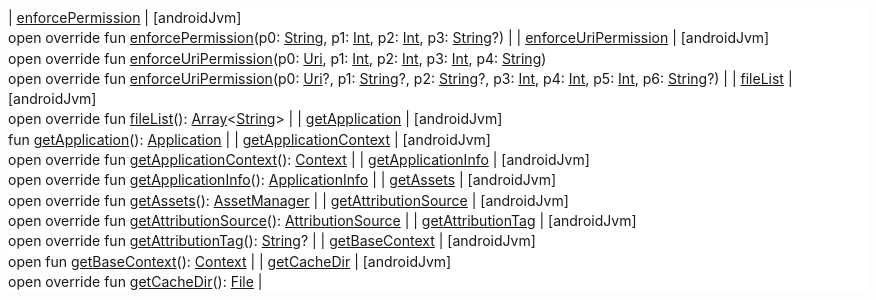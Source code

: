 | [enforcePermission](../../com.veles.purchase.presentation.presentation.mvvm.pip/-p-i-p/index.md#-1911070116%2FFunctions%2F-646359276) | [androidJvm]<br>open override fun [enforcePermission](../../com.veles.purchase.presentation.presentation.mvvm.pip/-p-i-p/index.md#-1911070116%2FFunctions%2F-646359276)(p0: [String](https://kotlinlang.org/api/latest/jvm/stdlib/kotlin/-string/index.html), p1: [Int](https://kotlinlang.org/api/latest/jvm/stdlib/kotlin/-int/index.html), p2: [Int](https://kotlinlang.org/api/latest/jvm/stdlib/kotlin/-int/index.html), p3: [String](https://kotlinlang.org/api/latest/jvm/stdlib/kotlin/-string/index.html)?) |
| [enforceUriPermission](../../com.veles.purchase.presentation.presentation.mvvm.pip/-p-i-p/index.md#-2129139702%2FFunctions%2F-646359276) | [androidJvm]<br>open override fun [enforceUriPermission](../../com.veles.purchase.presentation.presentation.mvvm.pip/-p-i-p/index.md#-2129139702%2FFunctions%2F-646359276)(p0: [Uri](https://developer.android.com/reference/kotlin/android/net/Uri.html), p1: [Int](https://kotlinlang.org/api/latest/jvm/stdlib/kotlin/-int/index.html), p2: [Int](https://kotlinlang.org/api/latest/jvm/stdlib/kotlin/-int/index.html), p3: [Int](https://kotlinlang.org/api/latest/jvm/stdlib/kotlin/-int/index.html), p4: [String](https://kotlinlang.org/api/latest/jvm/stdlib/kotlin/-string/index.html))<br>open override fun [enforceUriPermission](../../com.veles.purchase.presentation.presentation.mvvm.pip/-p-i-p/index.md#355973580%2FFunctions%2F-646359276)(p0: [Uri](https://developer.android.com/reference/kotlin/android/net/Uri.html)?, p1: [String](https://kotlinlang.org/api/latest/jvm/stdlib/kotlin/-string/index.html)?, p2: [String](https://kotlinlang.org/api/latest/jvm/stdlib/kotlin/-string/index.html)?, p3: [Int](https://kotlinlang.org/api/latest/jvm/stdlib/kotlin/-int/index.html), p4: [Int](https://kotlinlang.org/api/latest/jvm/stdlib/kotlin/-int/index.html), p5: [Int](https://kotlinlang.org/api/latest/jvm/stdlib/kotlin/-int/index.html), p6: [String](https://kotlinlang.org/api/latest/jvm/stdlib/kotlin/-string/index.html)?) |
| [fileList](../../com.veles.purchase.presentation.presentation.mvvm.pip/-p-i-p/index.md#1346241261%2FFunctions%2F-646359276) | [androidJvm]<br>open override fun [fileList](../../com.veles.purchase.presentation.presentation.mvvm.pip/-p-i-p/index.md#1346241261%2FFunctions%2F-646359276)(): [Array](https://kotlinlang.org/api/latest/jvm/stdlib/kotlin/-array/index.html)&lt;[String](https://kotlinlang.org/api/latest/jvm/stdlib/kotlin/-string/index.html)&gt; |
| [getApplication](../../com.veles.purchase.presentation.data.notification.fcm/-firebase-messaging-service/index.md#1881791868%2FFunctions%2F-646359276) | [androidJvm]<br>fun [getApplication](../../com.veles.purchase.presentation.data.notification.fcm/-firebase-messaging-service/index.md#1881791868%2FFunctions%2F-646359276)(): [Application](https://developer.android.com/reference/kotlin/android/app/Application.html) |
| [getApplicationContext](../../com.veles.purchase.presentation.presentation.mvvm.pip/-p-i-p/index.md#720574270%2FFunctions%2F-646359276) | [androidJvm]<br>open override fun [getApplicationContext](../../com.veles.purchase.presentation.presentation.mvvm.pip/-p-i-p/index.md#720574270%2FFunctions%2F-646359276)(): [Context](https://developer.android.com/reference/kotlin/android/content/Context.html) |
| [getApplicationInfo](../../com.veles.purchase.presentation.presentation.mvvm.pip/-p-i-p/index.md#875309695%2FFunctions%2F-646359276) | [androidJvm]<br>open override fun [getApplicationInfo](../../com.veles.purchase.presentation.presentation.mvvm.pip/-p-i-p/index.md#875309695%2FFunctions%2F-646359276)(): [ApplicationInfo](https://developer.android.com/reference/kotlin/android/content/pm/ApplicationInfo.html) |
| [getAssets](../../com.veles.purchase.presentation.data.notification.fcm/-firebase-messaging-service/index.md#929224314%2FFunctions%2F-646359276) | [androidJvm]<br>open override fun [getAssets](../../com.veles.purchase.presentation.data.notification.fcm/-firebase-messaging-service/index.md#929224314%2FFunctions%2F-646359276)(): [AssetManager](https://developer.android.com/reference/kotlin/android/content/res/AssetManager.html) |
| [getAttributionSource](../../com.veles.purchase.presentation.presentation.mvvm.pip/-p-i-p/index.md#745115299%2FFunctions%2F-646359276) | [androidJvm]<br>open override fun [getAttributionSource](../../com.veles.purchase.presentation.presentation.mvvm.pip/-p-i-p/index.md#745115299%2FFunctions%2F-646359276)(): [AttributionSource](https://developer.android.com/reference/kotlin/android/content/AttributionSource.html) |
| [getAttributionTag](../../com.veles.purchase.presentation.presentation.mvvm.pip/-p-i-p/index.md#-2059689374%2FFunctions%2F-646359276) | [androidJvm]<br>open override fun [getAttributionTag](../../com.veles.purchase.presentation.presentation.mvvm.pip/-p-i-p/index.md#-2059689374%2FFunctions%2F-646359276)(): [String](https://kotlinlang.org/api/latest/jvm/stdlib/kotlin/-string/index.html)? |
| [getBaseContext](../../com.veles.purchase.presentation.presentation.mvvm.pip/-p-i-p/index.md#1836627711%2FFunctions%2F-646359276) | [androidJvm]<br>open fun [getBaseContext](../../com.veles.purchase.presentation.presentation.mvvm.pip/-p-i-p/index.md#1836627711%2FFunctions%2F-646359276)(): [Context](https://developer.android.com/reference/kotlin/android/content/Context.html) |
| [getCacheDir](../../com.veles.purchase.presentation.presentation.mvvm.pip/-p-i-p/index.md#-803358382%2FFunctions%2F-646359276) | [androidJvm]<br>open override fun [getCacheDir](../../com.veles.purchase.presentation.presentation.mvvm.pip/-p-i-p/index.md#-803358382%2FFunctions%2F-646359276)(): [File](https://developer.android.com/reference/kotlin/java/io/File.html) |